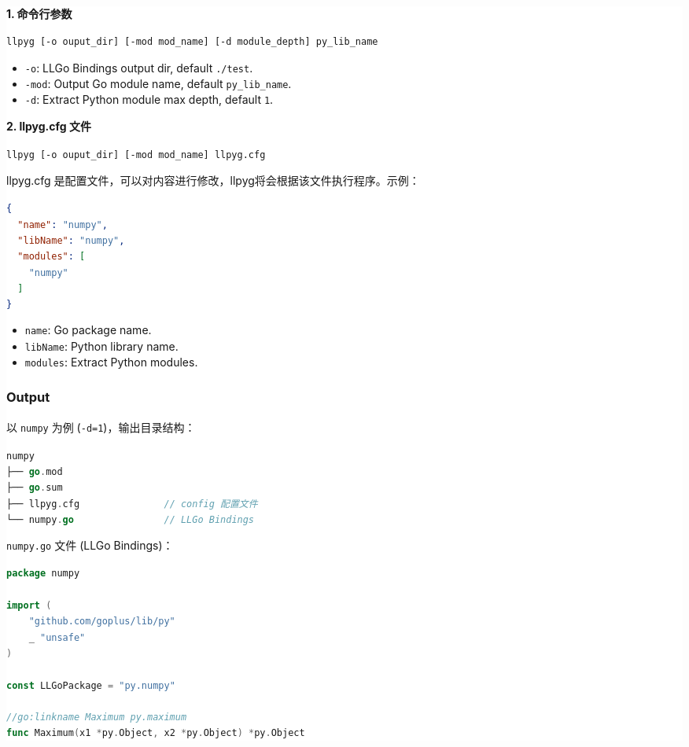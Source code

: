 **1. 命令行参数**

```bash
llpyg [-o ouput_dir] [-mod mod_name] [-d module_depth] py_lib_name
```

- `-o`: LLGo Bindings output dir, default `./test`.
- `-mod`: Output Go module name, default `py_lib_name`.
- `-d`: Extract Python module max depth, default `1`.

**2. llpyg.cfg 文件**

```bash
llpyg [-o ouput_dir] [-mod mod_name] llpyg.cfg
```
llpyg.cfg 是配置文件，可以对内容进行修改，llpyg将会根据该文件执行程序。示例：

```json
{
  "name": "numpy",
  "libName": "numpy",
  "modules": [
    "numpy"
  ]
}
```

- `name`: Go package name.
- `libName`: Python library name.
- `modules`: Extract Python modules.

### Output

以 `numpy` 为例 (`-d=1`)，输出目录结构：

```go
numpy
├── go.mod
├── go.sum
├── llpyg.cfg				// config 配置文件
└── numpy.go				// LLGo Bindings
```

`numpy.go` 文件 (LLGo Bindings)：

```go
package numpy

import (
	"github.com/goplus/lib/py"
	_ "unsafe"
)

const LLGoPackage = "py.numpy"

//go:linkname Maximum py.maximum
func Maximum(x1 *py.Object, x2 *py.Object) *py.Object
```
